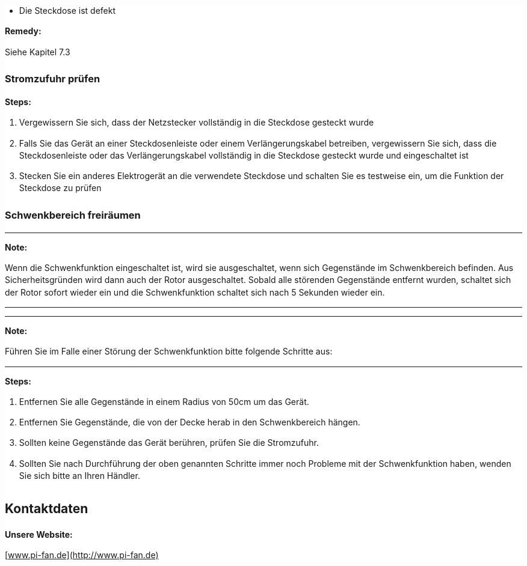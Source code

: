 - Die Steckdose ist defekt

**Remedy:**

Siehe Kapitel 7.3

### Stromzufuhr prüfen

**Steps:**



1. Vergewissern Sie sich, dass der Netzstecker vollständig in die Steckdose gesteckt wurde

2. Falls Sie das Gerät an einer Steckdosenleiste oder einem Verlängerungskabel betreiben, vergewissern Sie sich, dass die Steckdosenleiste oder das Verlängerungskabel vollständig in die Steckdose gesteckt wurde und eingeschaltet ist

3. Stecken Sie ein anderes Elektrogerät an die verwendete Steckdose und schalten Sie es testweise ein, um die Funktion der Steckdose zu prüfen

### Schwenkbereich freiräumen

***

**Note:**

Wenn die Schwenkfunktion eingeschaltet ist, wird sie ausgeschaltet, wenn sich Gegenstände im Schwenkbereich befinden. Aus Sicherheitsgründen wird dann auch der Rotor ausgeschaltet. Sobald alle störenden Gegenstände entfernt wurden, schaltet sich der Rotor sofort wieder ein und die Schwenkfunktion schaltet sich nach 5 Sekunden wieder ein.

***

***

**Note:**

Führen Sie im Falle einer Störung der Schwenkfunktion bitte folgende Schritte aus:

***

**Steps:**



1. Entfernen Sie alle Gegenstände in einem Radius von 50cm um das Gerät.

2. Entfernen Sie Gegenstände, die von der Decke herab in den Schwenkbereich hängen.

3. Sollten keine Gegenstände das Gerät berühren, prüfen Sie die Stromzufuhr.

4. Sollten Sie nach Durchführung der oben genannten Schritte immer noch Probleme mit der Schwenkfunktion haben, wenden Sie sich bitte an Ihren Händler.

## Kontaktdaten

**Unsere Website:**

[www.pi-fan.de](http://www.pi-fan.de)
